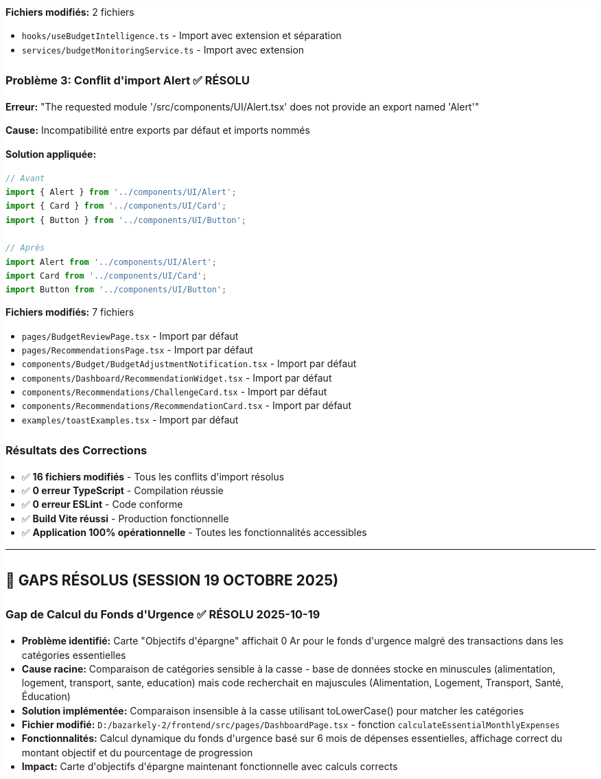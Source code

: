 **Fichiers modifiés:** 2 fichiers
- `hooks/useBudgetIntelligence.ts` - Import avec extension et séparation
- `services/budgetMonitoringService.ts` - Import avec extension

### **Problème 3: Conflit d'import Alert** ✅ RÉSOLU
**Erreur:** "The requested module '/src/components/UI/Alert.tsx' does not provide an export named 'Alert'"

**Cause:** Incompatibilité entre exports par défaut et imports nommés

**Solution appliquée:**
```typescript
// Avant
import { Alert } from '../components/UI/Alert';
import { Card } from '../components/UI/Card';
import { Button } from '../components/UI/Button';

// Après
import Alert from '../components/UI/Alert';
import Card from '../components/UI/Card';
import Button from '../components/UI/Button';
```

**Fichiers modifiés:** 7 fichiers
- `pages/BudgetReviewPage.tsx` - Import par défaut
- `pages/RecommendationsPage.tsx` - Import par défaut
- `components/Budget/BudgetAdjustmentNotification.tsx` - Import par défaut
- `components/Dashboard/RecommendationWidget.tsx` - Import par défaut
- `components/Recommendations/ChallengeCard.tsx` - Import par défaut
- `components/Recommendations/RecommendationCard.tsx` - Import par défaut
- `examples/toastExamples.tsx` - Import par défaut

### **Résultats des Corrections**
- ✅ **16 fichiers modifiés** - Tous les conflits d'import résolus
- ✅ **0 erreur TypeScript** - Compilation réussie
- ✅ **0 erreur ESLint** - Code conforme
- ✅ **Build Vite réussi** - Production fonctionnelle
- ✅ **Application 100% opérationnelle** - Toutes les fonctionnalités accessibles

---

## 🎉 GAPS RÉSOLUS (SESSION 19 OCTOBRE 2025)

### **Gap de Calcul du Fonds d'Urgence** ✅ RÉSOLU 2025-10-19
- **Problème identifié:** Carte "Objectifs d'épargne" affichait 0 Ar pour le fonds d'urgence malgré des transactions dans les catégories essentielles
- **Cause racine:** Comparaison de catégories sensible à la casse - base de données stocke en minuscules (alimentation, logement, transport, sante, education) mais code recherchait en majuscules (Alimentation, Logement, Transport, Santé, Éducation)
- **Solution implémentée:** Comparaison insensible à la casse utilisant toLowerCase() pour matcher les catégories
- **Fichier modifié:** `D:/bazarkely-2/frontend/src/pages/DashboardPage.tsx` - fonction `calculateEssentialMonthlyExpenses`
- **Fonctionnalités:** Calcul dynamique du fonds d'urgence basé sur 6 mois de dépenses essentielles, affichage correct du montant objectif et du pourcentage de progression
- **Impact:** Carte d'objectifs d'épargne maintenant fonctionnelle avec calculs corrects
